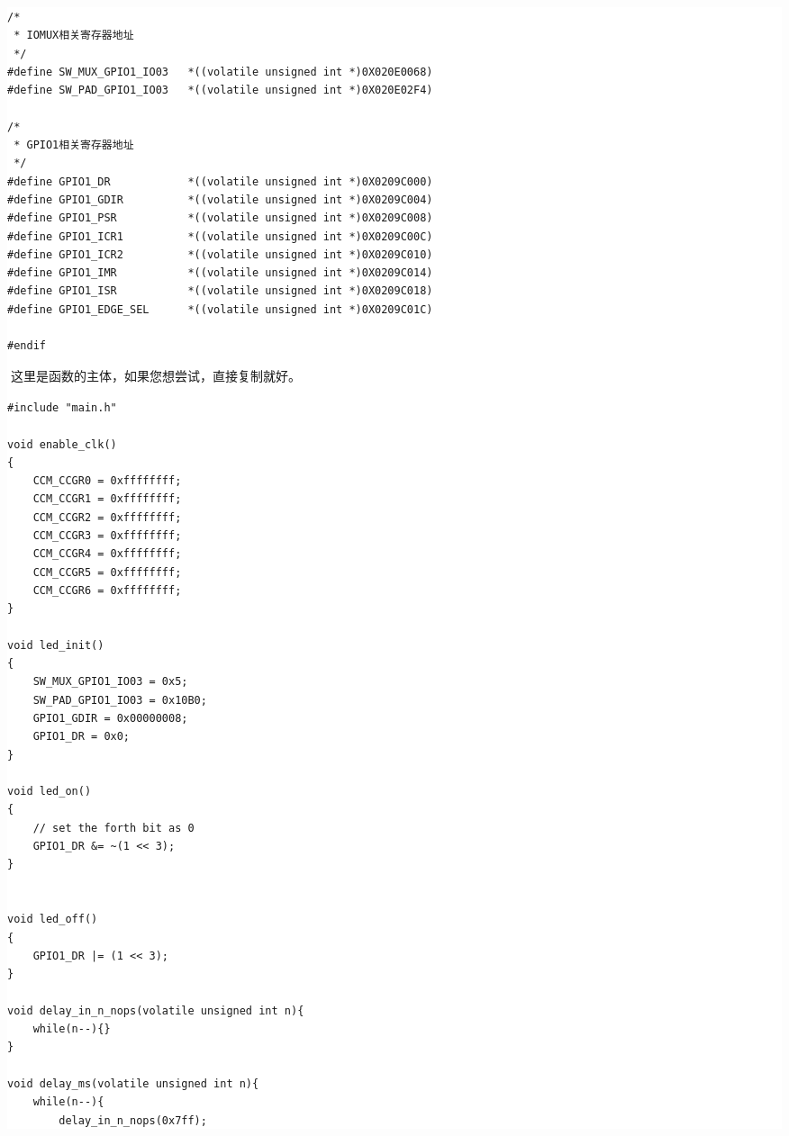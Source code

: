 ```
/* 
 * IOMUX相关寄存器地址 
 */
#define SW_MUX_GPIO1_IO03 	*((volatile unsigned int *)0X020E0068)
#define SW_PAD_GPIO1_IO03 	*((volatile unsigned int *)0X020E02F4)

/* 
 * GPIO1相关寄存器地址 
 */
#define GPIO1_DR 			*((volatile unsigned int *)0X0209C000)
#define GPIO1_GDIR 			*((volatile unsigned int *)0X0209C004)
#define GPIO1_PSR 			*((volatile unsigned int *)0X0209C008)
#define GPIO1_ICR1 			*((volatile unsigned int *)0X0209C00C)
#define GPIO1_ICR2 			*((volatile unsigned int *)0X0209C010)
#define GPIO1_IMR 			*((volatile unsigned int *)0X0209C014)
#define GPIO1_ISR 			*((volatile unsigned int *)0X0209C018)
#define GPIO1_EDGE_SEL 		*((volatile unsigned int *)0X0209C01C)

#endif
```

​	这里是函数的主体，如果您想尝试，直接复制就好。

```
#include "main.h"

void enable_clk()
{
    CCM_CCGR0 = 0xffffffff;
    CCM_CCGR1 = 0xffffffff;
    CCM_CCGR2 = 0xffffffff;
    CCM_CCGR3 = 0xffffffff;
    CCM_CCGR4 = 0xffffffff;
    CCM_CCGR5 = 0xffffffff;
    CCM_CCGR6 = 0xffffffff;   
}

void led_init()
{
    SW_MUX_GPIO1_IO03 = 0x5;
    SW_PAD_GPIO1_IO03 = 0x10B0;
    GPIO1_GDIR = 0x00000008;
    GPIO1_DR = 0x0;
}

void led_on()
{
    // set the forth bit as 0
    GPIO1_DR &= ~(1 << 3);
}


void led_off()
{
    GPIO1_DR |= (1 << 3);
}

void delay_in_n_nops(volatile unsigned int n){
    while(n--){}
}

void delay_ms(volatile unsigned int n){
    while(n--){
        delay_in_n_nops(0x7ff);
```